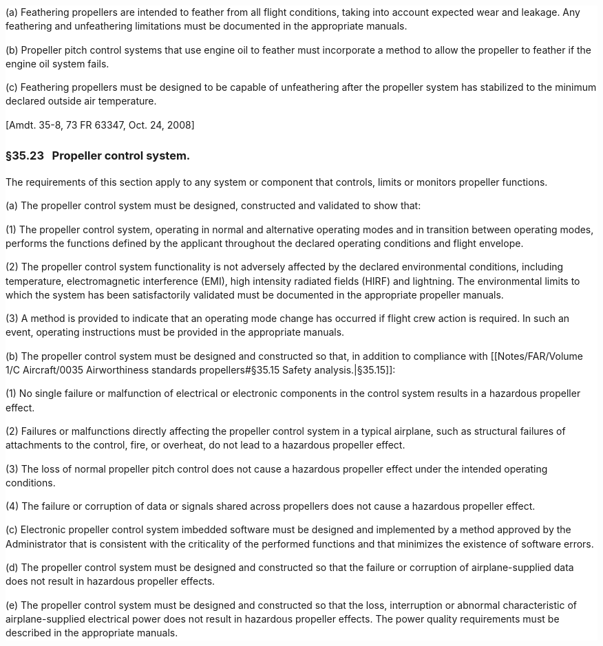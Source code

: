 \(a\) Feathering propellers are intended to feather from all flight conditions, taking into account expected wear and leakage. Any feathering and unfeathering limitations must be documented in the appropriate manuals.

\(b\) Propeller pitch control systems that use engine oil to feather must incorporate a method to allow the propeller to feather if the engine oil system fails.

\(c\) Feathering propellers must be designed to be capable of unfeathering after the propeller system has stabilized to the minimum declared outside air temperature.

\[Amdt. 35-8, 73 FR 63347, Oct. 24, 2008\]

### §35.23   Propeller control system.

The requirements of this section apply to any system or component that controls, limits or monitors propeller functions.

\(a\) The propeller control system must be designed, constructed and validated to show that:

\(1\) The propeller control system, operating in normal and alternative operating modes and in transition between operating modes, performs the functions defined by the applicant throughout the declared operating conditions and flight envelope.

\(2\) The propeller control system functionality is not adversely affected by the declared environmental conditions, including temperature, electromagnetic interference (EMI), high intensity radiated fields (HIRF) and lightning. The environmental limits to which the system has been satisfactorily validated must be documented in the appropriate propeller manuals.

\(3\) A method is provided to indicate that an operating mode change has occurred if flight crew action is required. In such an event, operating instructions must be provided in the appropriate manuals.

\(b\) The propeller control system must be designed and constructed so that, in addition to compliance with [[Notes/FAR/Volume 1/C Aircraft/0035 Airworthiness standards  propellers#§35.15   Safety analysis.\|§35.15]]:

\(1\) No single failure or malfunction of electrical or electronic components in the control system results in a hazardous propeller effect.

\(2\) Failures or malfunctions directly affecting the propeller control system in a typical airplane, such as structural failures of attachments to the control, fire, or overheat, do not lead to a hazardous propeller effect.

\(3\) The loss of normal propeller pitch control does not cause a hazardous propeller effect under the intended operating conditions.

\(4\) The failure or corruption of data or signals shared across propellers does not cause a hazardous propeller effect.

\(c\) Electronic propeller control system imbedded software must be designed and implemented by a method approved by the Administrator that is consistent with the criticality of the performed functions and that minimizes the existence of software errors.

\(d\) The propeller control system must be designed and constructed so that the failure or corruption of airplane-supplied data does not result in hazardous propeller effects.

\(e\) The propeller control system must be designed and constructed so that the loss, interruption or abnormal characteristic of airplane-supplied electrical power does not result in hazardous propeller effects. The power quality requirements must be described in the appropriate manuals.
